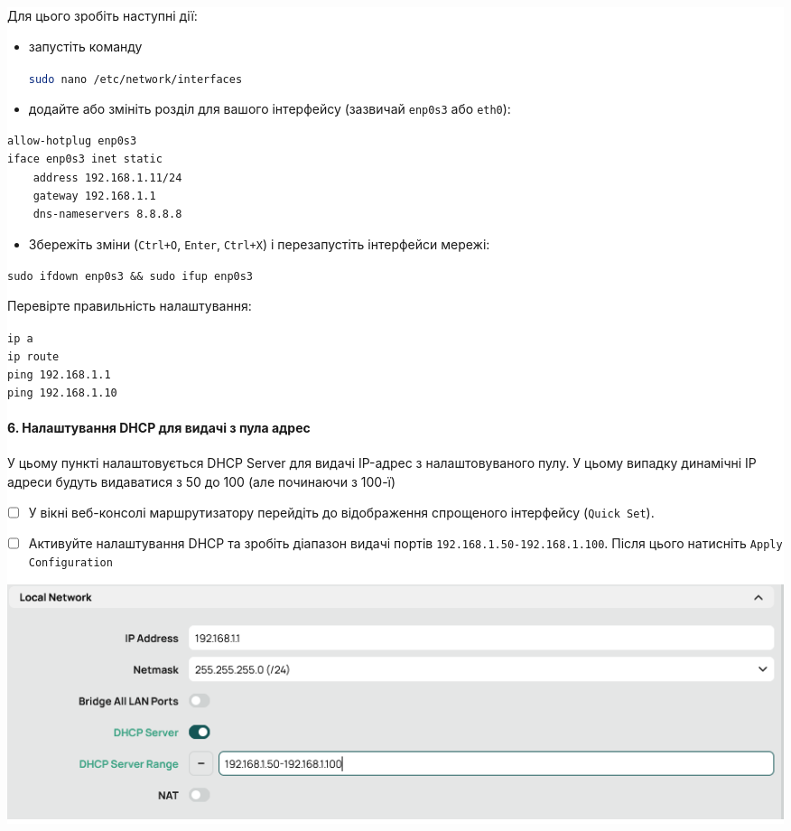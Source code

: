 Для цього зробіть наступні дії:

- запустіть команду

  ```bash
  sudo nano /etc/network/interfaces
  ```

- додайте або змініть розділ для вашого інтерфейсу (зазвичай `enp0s3` або `eth0`):

```
allow-hotplug enp0s3
iface enp0s3 inet static
    address 192.168.1.11/24
    gateway 192.168.1.1
    dns-nameservers 8.8.8.8
```

- Збережіть зміни (`Ctrl+O`, `Enter`, `Ctrl+X`) і перезапустіть інтерфейси мережі:

```
sudo ifdown enp0s3 && sudo ifup enp0s3
```

Перевірте правильність налаштування:

```
ip a
ip route
ping 192.168.1.1
ping 192.168.1.10
```

#### 6. Налаштування DHCP для видачі з пула адрес

У цьому пункті налаштовується DHCP Server для видачі IP-адрес з налаштовуваного пулу. У цьому випадку динамічні IP адреси будуть видаватися з 50 до 100 (але починаючи з 100-ї)

- [ ] У вікні веб-консолі маршрутизатору перейдіть до відображення спрощеного інтерфейсу (`Quick Set`).

- [ ] Активуйте налаштування DHCP та зробіть діапазон видачі портів `192.168.1.50-192.168.1.100`. Після цього натисніть `Apply Configuration`   

![image-20251025204407299](media/image-20251025204407299.png)

